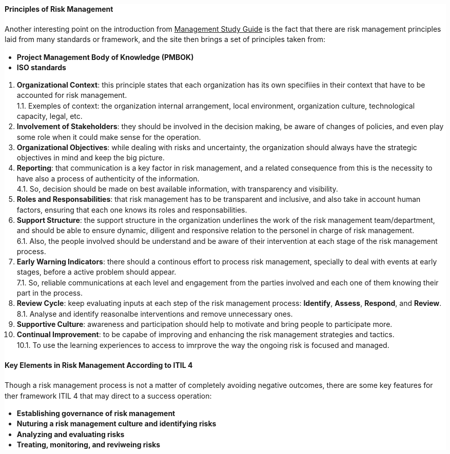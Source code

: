 

#### Principles of Risk Management
    
Another interesting point on the introduction from [Management Study Guide](https://www.managementstudyguide.com/risk-management.htm) is the fact that there are risk management principles laid from many standards or framework, and the site then brings a set of principles taken from:

- **Project Management Body of Knowledge (PMBOK)**
- **ISO standards**

1. **Organizational Context**: this principle states that each organization has its own specifiies in their context that have to be accounted for risk management.   
    1.1. Exemples of context: the organization internal arrangement, local environment, organization culture, technological capacity, legal, etc.
2. **Involvement of Stakeholders**: they should be involved in the decision making, be aware of changes of policies, and even play some role when it could make sense for the operation.     
3. **Organizational Objectives**: while dealing with risks and uncertainty, the organization should always have the strategic objectives in mind and keep the big picture.
4. **Reporting**: that communication is a key factor in risk management, and a related consequence from this is the necessity to have also a process of authenticity of the information.    
    4.1. So, decision should be made on best available information, with transparency and visibility.
5. **Roles and Responsabilities**: that risk management has to be transparent and inclusive, and also take in account human factors, ensuring that each one knows its roles and responsabilities.
6. **Support Structure**: the support structure in the organization underlines the work of the risk management team/department, and should be able to ensure dynamic, diligent and responsive relation to the personel in charge of risk management.   
    6.1. Also, the people involved should be understand and be aware of their intervention at each stage of the risk management process.
7. **Early Warning Indicators**: there should a continous effort to process risk management, specially to deal with events at early stages, before a active problem should appear.   
    7.1. So, reliable communications at each level and engagement from the parties involved and each one of them knowing their part in the process.
8. **Review Cycle**: keep evaluating inputs at each step of the risk management process: **Identify**, **Assess**, **Respond**, and **Review**.   
    8.1. Analyse and identify reasonalbe interventions and remove unnecessary ones.
9. **Supportive Culture**: awareness and participation should help to motivate and bring people to participate more.
10. **Continual Improvement**: to be capabe of improving and enhancing the risk management strategies and tactics.   
    10.1. To use the learning experiences to access to imrprove the way the ongoing risk is focused and managed.


#### Key Elements in Risk Management According to ITIL 4

Though a risk management process is not a matter of completely avoiding negative outcomes, there are some key features for ther framework ITIL 4 that may direct to a success operation:

- **Establishing governance of risk management**
- **Nuturing a risk management culture and identifying risks**
- **Analyzing and evaluating risks**
- **Treating, monitoring, and reviweing risks**

